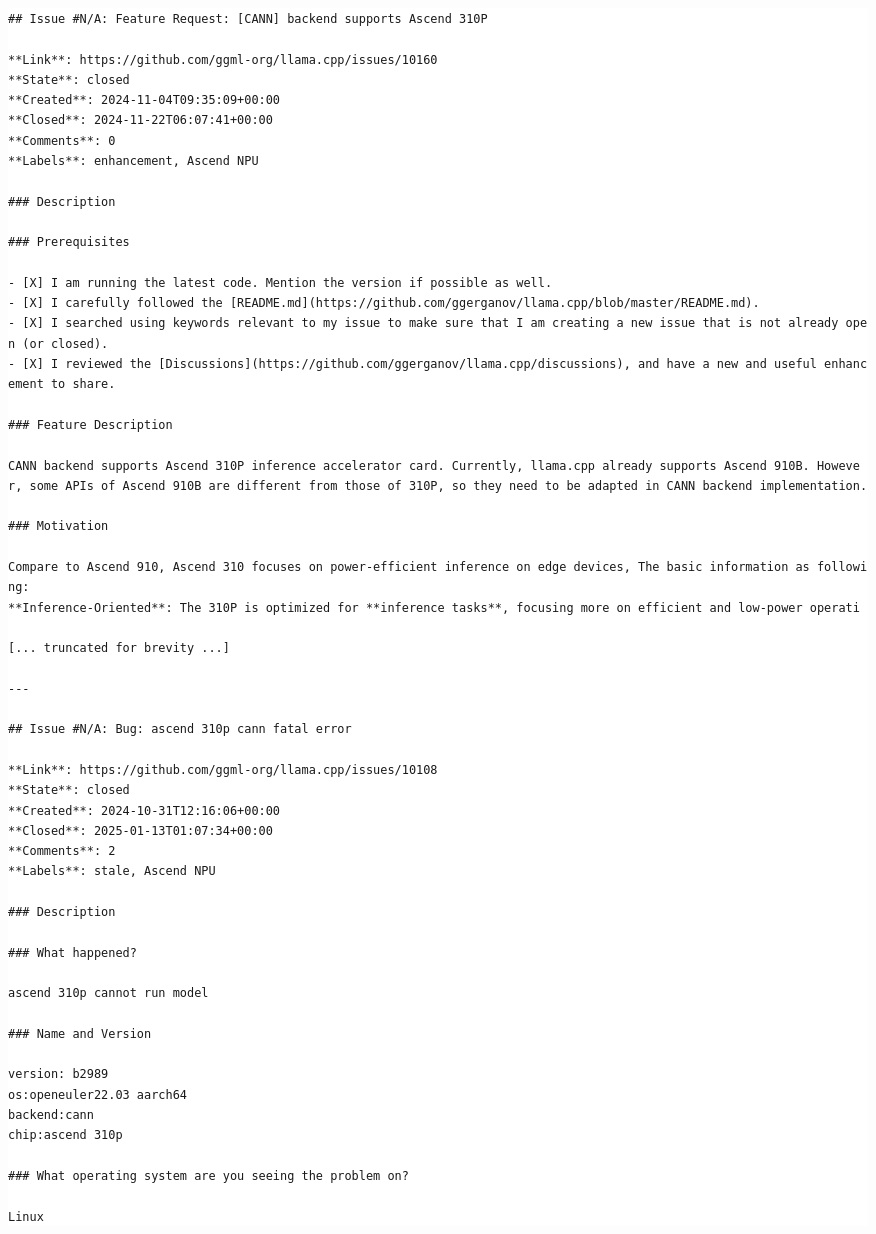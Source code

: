 ```
## Issue #N/A: Feature Request: [CANN] backend supports Ascend 310P

**Link**: https://github.com/ggml-org/llama.cpp/issues/10160
**State**: closed
**Created**: 2024-11-04T09:35:09+00:00
**Closed**: 2024-11-22T06:07:41+00:00
**Comments**: 0
**Labels**: enhancement, Ascend NPU

### Description

### Prerequisites

- [X] I am running the latest code. Mention the version if possible as well.
- [X] I carefully followed the [README.md](https://github.com/ggerganov/llama.cpp/blob/master/README.md).
- [X] I searched using keywords relevant to my issue to make sure that I am creating a new issue that is not already open (or closed).
- [X] I reviewed the [Discussions](https://github.com/ggerganov/llama.cpp/discussions), and have a new and useful enhancement to share.

### Feature Description

CANN backend supports Ascend 310P inference accelerator card. Currently, llama.cpp already supports Ascend 910B. However, some APIs of Ascend 910B are different from those of 310P, so they need to be adapted in CANN backend implementation.

### Motivation

Compare to Ascend 910, Ascend 310 focuses on power-efficient inference on edge devices, The basic information as following:
**Inference-Oriented**: The 310P is optimized for **inference tasks**, focusing more on efficient and low-power operati

[... truncated for brevity ...]

---

## Issue #N/A: Bug: ascend 310p cann fatal error

**Link**: https://github.com/ggml-org/llama.cpp/issues/10108
**State**: closed
**Created**: 2024-10-31T12:16:06+00:00
**Closed**: 2025-01-13T01:07:34+00:00
**Comments**: 2
**Labels**: stale, Ascend NPU

### Description

### What happened?

ascend 310p cannot run model

### Name and Version

version: b2989
os:openeuler22.03 aarch64
backend:cann
chip:ascend 310p

### What operating system are you seeing the problem on?

Linux
```